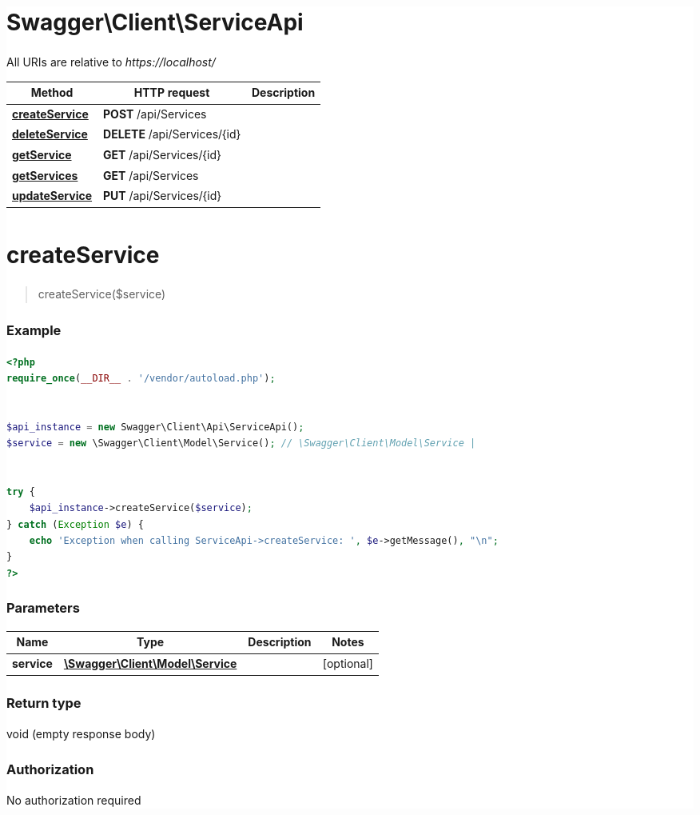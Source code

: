 # Swagger\Client\ServiceApi

All URIs are relative to *https://localhost/*

Method | HTTP request | Description
------------- | ------------- | -------------
[**createService**](ServiceApi.md#createService) | **POST** /api/Services | 
[**deleteService**](ServiceApi.md#deleteService) | **DELETE** /api/Services/{id} | 
[**getService**](ServiceApi.md#getService) | **GET** /api/Services/{id} | 
[**getServices**](ServiceApi.md#getServices) | **GET** /api/Services | 
[**updateService**](ServiceApi.md#updateService) | **PUT** /api/Services/{id} | 




# **createService**
> createService($service)



### Example 
```php
<?php
require_once(__DIR__ . '/vendor/autoload.php');


$api_instance = new Swagger\Client\Api\ServiceApi();
$service = new \Swagger\Client\Model\Service(); // \Swagger\Client\Model\Service | 


try { 
    $api_instance->createService($service);
} catch (Exception $e) {
    echo 'Exception when calling ServiceApi->createService: ', $e->getMessage(), "\n";
}
?>
```

### Parameters

Name | Type | Description  | Notes
------------- | ------------- | ------------- | -------------
 **service** | [**\Swagger\Client\Model\Service**](\Swagger\Client\Model\Service.md)|  | [optional] 


### Return type

void (empty response body)

### Authorization

No authorization required
